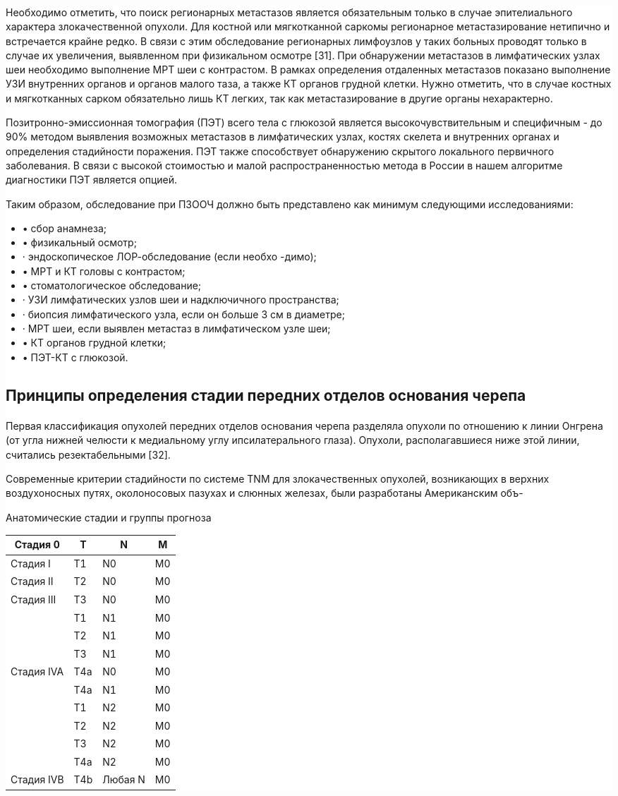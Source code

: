 Необходимо отметить, что поиск регионарных метастазов  является  обязательным  только  в  случае  эпителиального характера злокачественной опухоли. Для костной или мягкотканной саркомы регионарное метастазирование нетипично и встречается крайне редко. В связи с этим обследование регионарных лимфоузлов у таких больных проводят только в случае их увеличения, выявленном при физикальном осмотре [31]. При обнаружении метастазов в лимфатических узлах шеи необходимо выполнение МРТ шеи с контрастом. В рамках определения отдаленных метастазов показано выполнение УЗИ внутренних органов и органов малого таза, а также КТ органов грудной клетки. Нужно отметить,  что  в  случае  костных  и  мягкотканных сарком обязательно лишь КТ легких, так как метастазирование в другие органы нехарактерно.

Позитронно-эмиссионная  томография  (ПЭТ)  всего тела с глюкозой является высокочувствительным и специфичным - до 90% методом выявления возможных метастазов в лимфатических узлах, костях скелета и внутренних органах и определения стадийности поражения. ПЭТ также  способствует  обнаружению  скрытого  локального первичного заболевания. В связи с высокой стоимостью и малой распространенностью метода в России в нашем алгоритме диагностики ПЭТ является опцией.

Таким  образом,  обследование  при  ПЗООЧ  должно быть  представлено как минимум следующими исследованиями:

- • сбор анамнеза;
- • физикальный осмотр;
- · эндоскопическое ЛОР-обследование (если необхо -димо);
- • МРТ и КТ головы с контрастом;
- • стоматологическое обследование;
- ·  УЗИ лимфатических узлов шеи и надключичного пространства;
- · биопсия лимфатического узла, если он больше 3 см в диаметре;
- · МРТ шеи, если выявлен метастаз в лимфатическом узле шеи;
- • КТ органов грудной клетки;
- • ПЭТ-КТ с глюкозой.

## Принципы определения стадии передних отделов основания черепа

Первая  классификация  опухолей  передних  отделов основания черепа  разделяла опухоли по отношению к линии Онгрена (от угла нижней челюсти к медиальному углу ипсилатерального глаза). Опухоли, располагавшиеся ниже этой линии, считались резектабельными [32].

Современные критерии стадийности по системе TNM  для  злокачественных  опухолей,  возникающих  в верхних  воздухоносных  путях,  околоносовых  пазухах  и слюнных железах, были разработаны Американским объ-

Анатомические стадии и группы прогноза

| Стадия 0   | T       | N       | M   |
|------------|---------|---------|-----|
| Стадия I   | T1      | N0      | M0  |
| Стадия II  | T2      | N0      | M0  |
| Стадия III | T3      | N0      | M0  |
|            | T1      | N1      | M0  |
|            | T2      | N1      | M0  |
|            | T3      | N1      | M0  |
| Стадия IVA | T4a     | N0      | M0  |
|            | T4a     | N1      | M0  |
|            | T1      | N2      | M0  |
|            | T2      | N2      | M0  |
|            | T3      | N2      | M0  |
|            | T4a     | N2      | M0  |
| Стадия IVB | T4b     | Любая N | M0  |